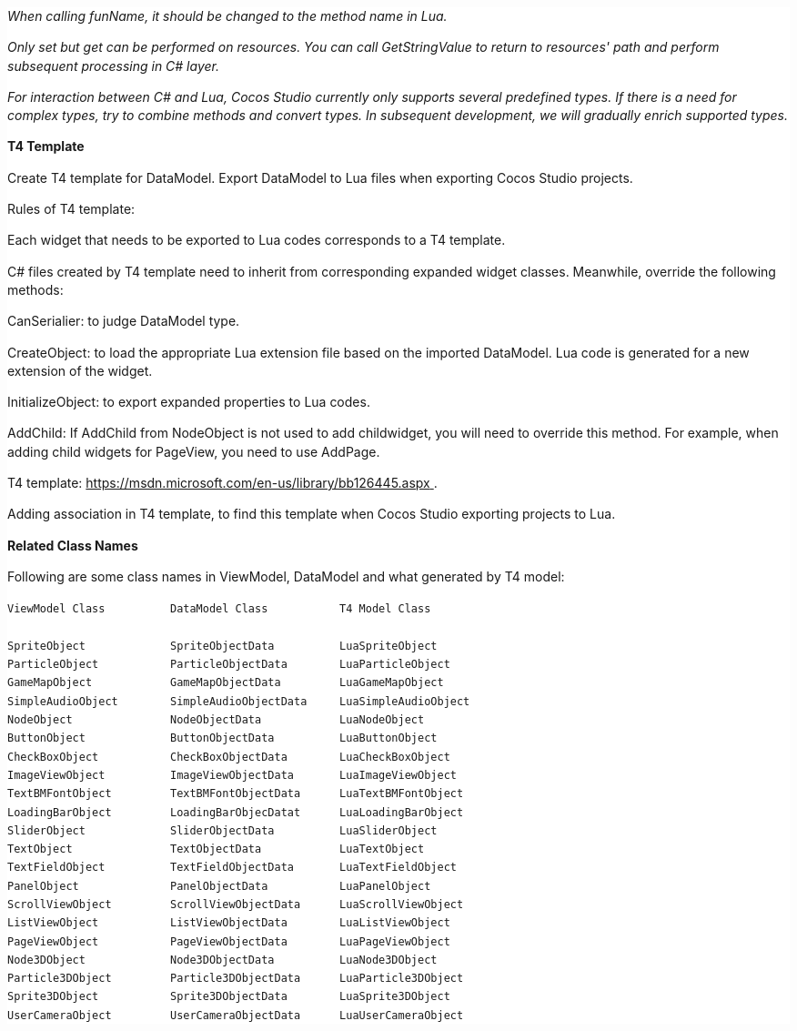 *When calling funName, it should be changed to the method name in Lua.* 

*Only set but get can be performed on resources. You can call GetStringValue to return to resources' path and perform subsequent processing in C# layer.* 

*For interaction between C# and Lua, Cocos Studio currently only supports several predefined types. If there is a need for complex types, try to combine methods and convert types. In subsequent development, we will gradually enrich supported types.* 

**T4 Template**

Create T4 template for DataModel. Export DataModel to Lua files when exporting Cocos Studio projects. 

Rules of T4 template: 

Each widget that needs to be exported to Lua codes corresponds to a T4 template. 

C# files created by T4 template need to inherit from corresponding expanded widget classes. Meanwhile, override the following methods:  

CanSerialier: to judge DataModel type. 

CreateObject: to load the appropriate Lua extension file based on the imported DataModel.  Lua code is generated for a new extension of the widget. 

InitializeObject: to export expanded properties to Lua codes. 

AddChild: If AddChild from NodeObject is not used to add childwidget, you will need to override this method. For example, when adding child widgets for PageView, you need to use AddPage. 

T4 template: [https://msdn.microsoft.com/en-us/library/bb126445.aspx ](https://msdn.microsoft.com/en-us/library/bb126445.aspx ).

Adding association in T4 template, to find this template when Cocos Studio exporting projects to Lua. 

**Related Class Names**

Following are some class names in ViewModel, DataModel and what generated by T4 model: 

    ViewModel Class	         DataModel Class           T4 Model Class
	
	SpriteObject	         SpriteObjectData	       LuaSpriteObject
	ParticleObject	         ParticleObjectData	       LuaParticleObject
	GameMapObject	         GameMapObjectData	       LuaGameMapObject
	SimpleAudioObject	     SimpleAudioObjectData	   LuaSimpleAudioObject
	NodeObject	             NodeObjectData	           LuaNodeObject
	ButtonObject	         ButtonObjectData	       LuaButtonObject
	CheckBoxObject	         CheckBoxObjectData	       LuaCheckBoxObject
	ImageViewObject	         ImageViewObjectData	   LuaImageViewObject
	TextBMFontObject	     TextBMFontObjectData	   LuaTextBMFontObject
	LoadingBarObject	     LoadingBarObjecDatat	   LuaLoadingBarObject
	SliderObject	         SliderObjectData	       LuaSliderObject
	TextObject	             TextObjectData	           LuaTextObject
	TextFieldObject	         TextFieldObjectData	   LuaTextFieldObject
	PanelObject	             PanelObjectData	       LuaPanelObject
	ScrollViewObject	     ScrollViewObjectData	   LuaScrollViewObject
	ListViewObject	         ListViewObjectData	       LuaListViewObject
	PageViewObject	         PageViewObjectData	       LuaPageViewObject
	Node3DObject	         Node3DObjectData	       LuaNode3DObject
	Particle3DObject 	     Particle3DObjectData	   LuaParticle3DObject
	Sprite3DObject	         Sprite3DObjectData	       LuaSprite3DObject
	UserCameraObject	     UserCameraObjectData	   LuaUserCameraObject
